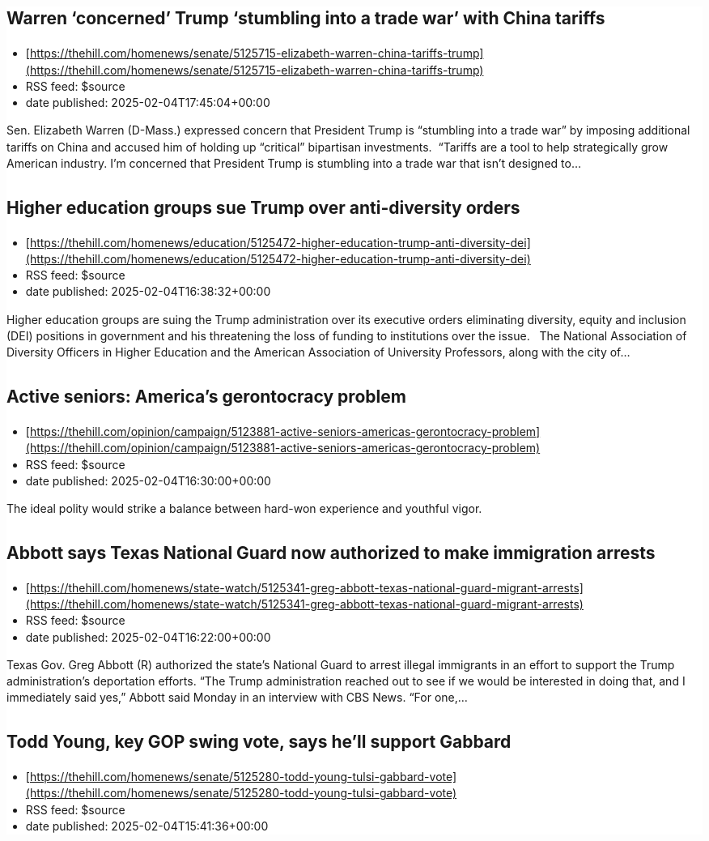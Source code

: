 ## Warren ‘concerned’ Trump ‘stumbling into a trade war’ with China tariffs
 - [https://thehill.com/homenews/senate/5125715-elizabeth-warren-china-tariffs-trump](https://thehill.com/homenews/senate/5125715-elizabeth-warren-china-tariffs-trump)
 - RSS feed: $source
 - date published: 2025-02-04T17:45:04+00:00

Sen. Elizabeth Warren (D-Mass.) expressed concern that President Trump is “stumbling into a trade war” by imposing additional tariffs on China and accused him of holding up “critical” bipartisan investments.&#160; “Tariffs are a tool to help strategically grow American industry. I’m concerned that President Trump is stumbling into a trade war that isn’t designed to&#8230;

## Higher education groups sue Trump over anti-diversity orders
 - [https://thehill.com/homenews/education/5125472-higher-education-trump-anti-diversity-dei](https://thehill.com/homenews/education/5125472-higher-education-trump-anti-diversity-dei)
 - RSS feed: $source
 - date published: 2025-02-04T16:38:32+00:00

Higher education groups are suing the Trump administration over its executive orders eliminating diversity, equity and inclusion (DEI) positions in government and his threatening the loss of funding to institutions over the issue.   The National Association of Diversity Officers in Higher Education and the American Association of University Professors, along with the city of&#8230;

## Active seniors: America’s gerontocracy problem
 - [https://thehill.com/opinion/campaign/5123881-active-seniors-americas-gerontocracy-problem](https://thehill.com/opinion/campaign/5123881-active-seniors-americas-gerontocracy-problem)
 - RSS feed: $source
 - date published: 2025-02-04T16:30:00+00:00

The ideal polity would strike a balance between hard-won experience and youthful vigor.

## Abbott says Texas National Guard now authorized to make immigration arrests
 - [https://thehill.com/homenews/state-watch/5125341-greg-abbott-texas-national-guard-migrant-arrests](https://thehill.com/homenews/state-watch/5125341-greg-abbott-texas-national-guard-migrant-arrests)
 - RSS feed: $source
 - date published: 2025-02-04T16:22:00+00:00

Texas Gov. Greg Abbott (R) authorized the state’s National Guard to arrest illegal immigrants in an effort to support the Trump administration’s deportation efforts. “The Trump administration reached out to see if we would be interested in doing that, and I immediately said yes,&#8221; Abbott said Monday in an interview with CBS News. &#8220;For one,&#8230;

## Todd Young, key GOP swing vote, says he’ll support Gabbard
 - [https://thehill.com/homenews/senate/5125280-todd-young-tulsi-gabbard-vote](https://thehill.com/homenews/senate/5125280-todd-young-tulsi-gabbard-vote)
 - RSS feed: $source
 - date published: 2025-02-04T15:41:36+00:00
